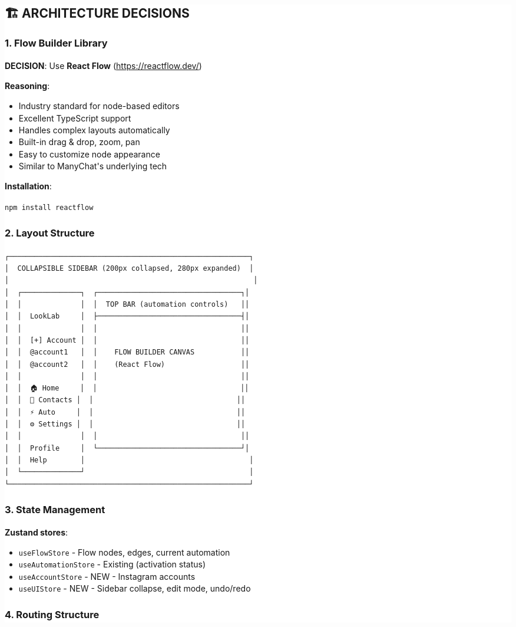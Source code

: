 ## 🏗️ ARCHITECTURE DECISIONS

### 1. **Flow Builder Library**
**DECISION**: Use **React Flow** (https://reactflow.dev/)

**Reasoning**:
- Industry standard for node-based editors
- Excellent TypeScript support
- Handles complex layouts automatically
- Built-in drag & drop, zoom, pan
- Easy to customize node appearance
- Similar to ManyChat's underlying tech

**Installation**:
```bash
npm install reactflow
```

### 2. **Layout Structure**

```
┌─────────────────────────────────────────────────────────┐
│  COLLAPSIBLE SIDEBAR (200px collapsed, 280px expanded)  │
│                                                          │
│  ┌──────────────┐  ┌──────────────────────────────────┐│
│  │              │  │  TOP BAR (automation controls)   ││
│  │  LookLab     │  ├──────────────────────────────────┤│
│  │              │  │                                  ││
│  │  [+] Account │  │                                  ││
│  │  @account1   │  │    FLOW BUILDER CANVAS           ││
│  │  @account2   │  │    (React Flow)                  ││
│  │              │  │                                  ││
│  │  🏠 Home     │  │                                  ││
│  │  👥 Contacts │  │                                  ││
│  │  ⚡ Auto     │  │                                  ││
│  │  ⚙️ Settings │  │                                  ││
│  │              │  │                                  ││
│  │  Profile     │  └──────────────────────────────────┘│
│  │  Help        │                                       │
│  └──────────────┘                                       │
└─────────────────────────────────────────────────────────┘
```

### 3. **State Management**

**Zustand stores**:
- `useFlowStore` - Flow nodes, edges, current automation
- `useAutomationStore` - Existing (activation status)
- `useAccountStore` - NEW - Instagram accounts
- `useUIStore` - NEW - Sidebar collapse, edit mode, undo/redo

### 4. **Routing Structure**
